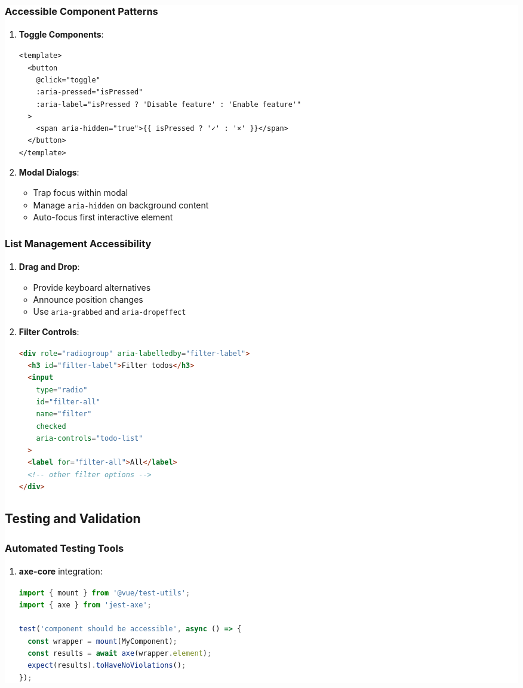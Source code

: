 ### Accessible Component Patterns
1. **Toggle Components**:
   ```vue
   <template>
     <button
       @click="toggle"
       :aria-pressed="isPressed"
       :aria-label="isPressed ? 'Disable feature' : 'Enable feature'"
     >
       <span aria-hidden="true">{{ isPressed ? '✓' : '×' }}</span>
     </button>
   </template>
   ```

2. **Modal Dialogs**:
   - Trap focus within modal
   - Manage `aria-hidden` on background content
   - Auto-focus first interactive element

### List Management Accessibility
1. **Drag and Drop**:
   - Provide keyboard alternatives
   - Announce position changes
   - Use `aria-grabbed` and `aria-dropeffect`

2. **Filter Controls**:
   ```html
   <div role="radiogroup" aria-labelledby="filter-label">
     <h3 id="filter-label">Filter todos</h3>
     <input 
       type="radio" 
       id="filter-all" 
       name="filter" 
       checked
       aria-controls="todo-list"
     >
     <label for="filter-all">All</label>
     <!-- other filter options -->
   </div>
   ```

## Testing and Validation

### Automated Testing Tools
1. **axe-core** integration:
   ```javascript
   import { mount } from '@vue/test-utils';
   import { axe } from 'jest-axe';

   test('component should be accessible', async () => {
     const wrapper = mount(MyComponent);
     const results = await axe(wrapper.element);
     expect(results).toHaveNoViolations();
   });
   ```
